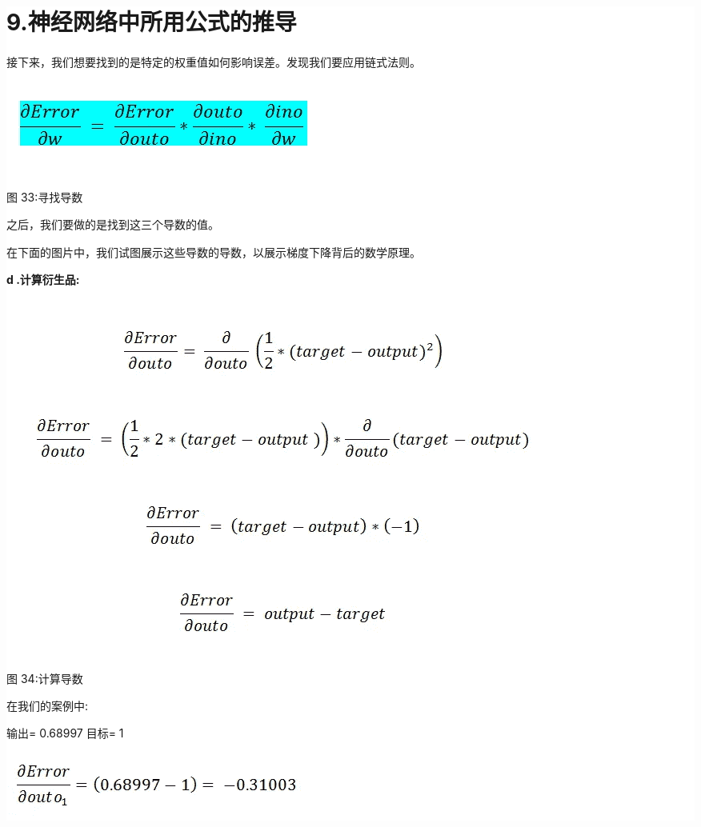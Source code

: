 # 9.神经网络中所用公式的推导

接下来，我们想要找到的是特定的权重值如何影响误差。发现我们要应用链式法则。

![](img/c2a0155d2d92e131f9e7b1ef946d6f56.png)

图 33:寻找导数

之后，我们要做的是找到这三个导数的值。

在下面的图片中，我们试图展示这些导数的导数，以展示梯度下降背后的数学原理。

**d .计算衍生品:**

![](img/1e37a668bc383808611ccb2265cada12.png)

图 34:计算导数

在我们的案例中:

输出= 0.68997
目标= 1

![](img/b68582631a734fb196d3bf0794105b45.png)
